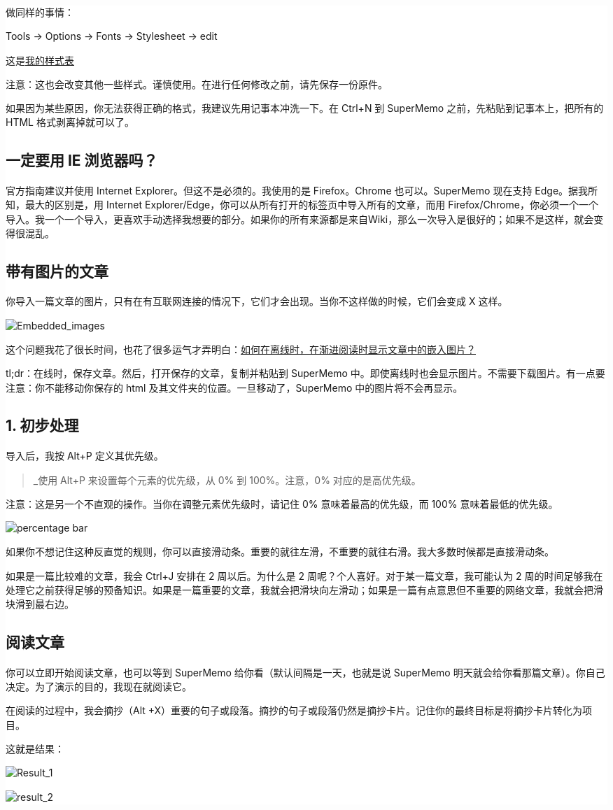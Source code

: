 做同样的事情：

Tools → Options → Fonts → Stylesheet → edit

这是[我的样式表](https://github.com/MasterHowToLearn/SuperMemo/blob/master/stylesheet.css)

注意：这也会改变其他一些样式。谨慎使用。在进行任何修改之前，请先保存一份原件。

如果因为某些原因，你无法获得正确的格式，我建议先用记事本冲洗一下。在 Ctrl+N 到 SuperMemo 之前，先粘贴到记事本上，把所有的 HTML 格式剥离掉就可以了。

## 一定要用 IE 浏览器吗？

官方指南建议并使用 Internet Explorer。但这不是必须的。我使用的是 Firefox。Chrome 也可以。SuperMemo 现在支持 Edge。据我所知，最大的区别是，用 Internet Explorer/Edge，你可以从所有打开的标签页中导入所有的文章，而用 Firefox/Chrome，你必须一个一个导入。我一个一个导入，更喜欢手动选择我想要的部分。如果你的所有来源都是来自Wiki，那么一次导入是很好的；如果不是这样，就会变得很混乱。

## 带有图片的文章

你导入一篇文章的图片，只有在有互联网连接的情况下，它们才会出现。当你不这样做的时候，它们会变成 X 这样。

![Embedded_images](https://www.masterhowtolearn.com/static/024273a8dbe4d8659b0cc8d6683f5584/fcda8/embedded_images.png)

这个问题我花了很长时间，也花了很多运气才弄明白：[如何在离线时，在渐进阅读时显示文章中的嵌入图片？](http://supermemopedia.com/wiki/How_do_I_display_embedded_images_in_articles_during_Incremental_Reading_when_offline%3F)

tl;dr：在线时，保存文章。然后，打开保存的文章，复制并粘贴到 SuperMemo 中。即使离线时也会显示图片。不需要下载图片。有一点要注意：你不能移动你保存的 html 及其文件夹的位置。一旦移动了，SuperMemo 中的图片将不会再显示。

## 1. 初步处理

导入后，我按 Alt+P 定义其优先级。

> _使用 Alt+P 来设置每个元素的优先级，从 0% 到 100%。注意，0% 对应的是高优先级。
>

注意：这是另一个不直观的操作。当你在调整元素优先级时，请记住 0% 意味着最高的优先级，而 100% 意味着最低的优先级。

![percentage bar](https://www.masterhowtolearn.com/static/023ca973d8bfb8187c6e1e75b02a2e26/fcda8/percentage-bar.png)

如果你不想记住这种反直觉的规则，你可以直接滑动条。重要的就往左滑，不重要的就往右滑。我大多数时候都是直接滑动条。

如果是一篇比较难的文章，我会 Ctrl+J 安排在 2 周以后。为什么是 2 周呢？个人喜好。对于某一篇文章，我可能认为 2 周的时间足够我在处理它之前获得足够的预备知识。如果是一篇重要的文章，我就会把滑块向左滑动；如果是一篇有点意思但不重要的网络文章，我就会把滑块滑到最右边。

## 阅读文章

你可以立即开始阅读文章，也可以等到 SuperMemo 给你看（默认间隔是一天，也就是说 SuperMemo 明天就会给你看那篇文章）。你自己决定。为了演示的目的，我现在就阅读它。

在阅读的过程中，我会摘抄（Alt +X）重要的句子或段落。摘抄的句子或段落仍然是摘抄卡片。记住你的最终目标是将摘抄卡片转化为项目。

这就是结果：

![Result_1](https://www.masterhowtolearn.com/static/d0f04c1566f06b189888856133444aa9/fcda8/result_1.png)

![result_2](https://www.masterhowtolearn.com/static/77f89ff9eba21f424383cd607dc0ba55/fcda8/result_2.png)
